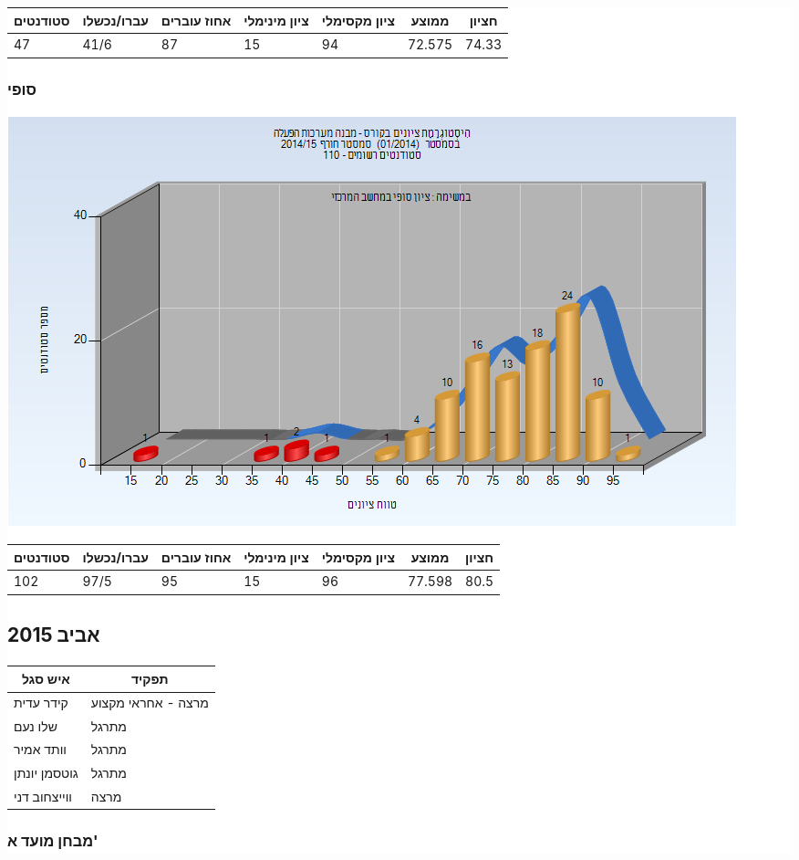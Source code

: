 | סטודנטים | עברו/נכשלו | אחוז עוברים | ציון מינימלי | ציון מקסימלי | ממוצע | חציון |
| ---- | ---- | ---- | ---- | ---- | ---- | ---- |
| 47 | 41/6 | 87 | 15 | 94 | 72.575 | 74.33 |

<h3 id="201401-Finals">סופי</h3>

![201401 Finals](201401/Finals.png)

| סטודנטים | עברו/נכשלו | אחוז עוברים | ציון מינימלי | ציון מקסימלי | ממוצע | חציון |
| ---- | ---- | ---- | ---- | ---- | ---- | ---- |
| 102 | 97/5 | 95 | 15 | 96 | 77.598 | 80.5 |

<h2 id="201402">אביב 2015</h2>

| איש סגל | תפקיד |
| ---- | ---- |
| קידר עדית | מרצה - אחראי מקצוע |
| שלו נעם | מתרגל |
| וותד אמיר | מתרגל |
| גוטסמן יונתן | מתרגל |
| ווייצחוב דני | מרצה |

<h3 id="201402-Exam_A">מבחן מועד א'</h3>
